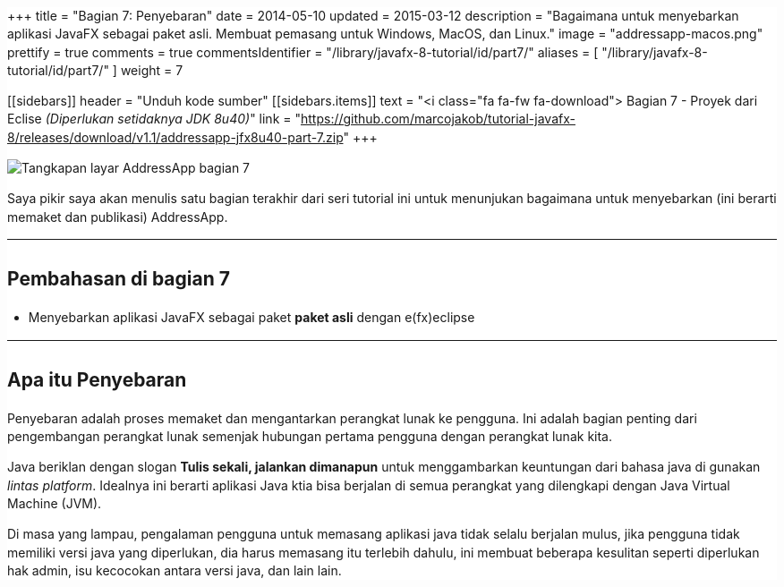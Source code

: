 +++
title = "Bagian 7: Penyebaran"
date = 2014-05-10
updated = 2015-03-12
description = "Bagaimana untuk menyebarkan aplikasi JavaFX sebagai paket asli. Membuat pemasang untuk Windows, MacOS, dan Linux."
image = "addressapp-macos.png"
prettify = true
comments = true 
commentsIdentifier = "/library/javafx-8-tutorial/id/part7/"
aliases = [ 
  "/library/javafx-8-tutorial/id/part7/"
]
weight = 7

[[sidebars]]
header = "Unduh kode sumber"
[[sidebars.items]]
text = "<i class=\"fa fa-fw fa-download\"></i> Bagian 7 - Proyek dari Eclise <em>(Diperlukan setidaknya JDK 8u40)</em>"
link = "https://github.com/marcojakob/tutorial-javafx-8/releases/download/v1.1/addressapp-jfx8u40-part-7.zip"
+++

![Tangkapan layar AddressApp bagian 7](addressapp-part7.png)

Saya pikir saya akan menulis satu bagian terakhir dari seri tutorial ini untuk menunjukan bagaimana untuk menyebarkan (ini berarti memaket dan publikasi) AddressApp.


*****

## Pembahasan di bagian 7

* Menyebarkan aplikasi JavaFX sebagai paket **paket asli** dengan e(fx)eclipse


*****

## Apa itu Penyebaran

Penyebaran adalah proses memaket dan mengantarkan perangkat lunak ke pengguna. Ini adalah bagian penting dari pengembangan perangkat lunak semenjak hubungan pertama pengguna dengan perangkat lunak kita.

Java beriklan dengan slogan **Tulis sekali, jalankan dimanapun** untuk menggambarkan keuntungan dari bahasa java di gunakan *lintas platform*. Idealnya ini berarti aplikasi Java ktia bisa berjalan di semua perangkat yang dilengkapi dengan Java Virtual Machine (JVM).

Di masa yang lampau, pengalaman pengguna untuk memasang aplikasi java tidak selalu berjalan mulus, jika pengguna tidak memiliki versi java yang diperlukan, dia harus memasang itu terlebih dahulu, ini membuat beberapa kesulitan seperti diperlukan hak admin, isu kecocokan antara versi java, dan lain lain.
